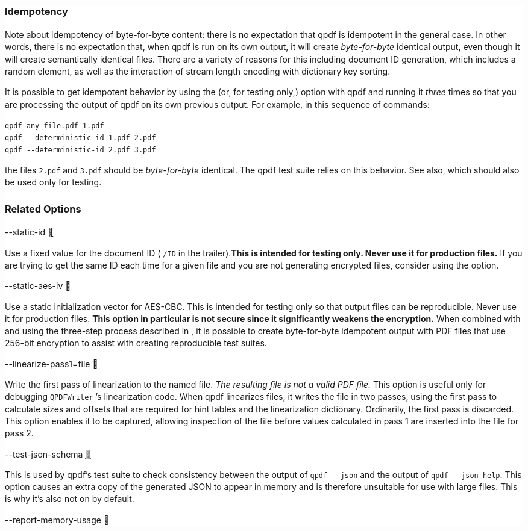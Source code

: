### Idempotency

Note about idempotency of byte-for-byte content: there is no expectation that qpdf is idempotent in the general case. In other words, there is no expectation that, when qpdf is run on its own output, it will create *byte-for-byte* identical output, even though it will create semantically identical files. There are a variety of reasons for this including document ID generation, which includes a random element, as well as the interaction of stream length encoding with dictionary key sorting.

It is possible to get idempotent behavior by using the (or, for testing only,) option with qpdf and running it *three* times so that you are processing the output of qpdf on its own previous output. For example, in this sequence of commands:

```
qpdf any-file.pdf 1.pdf
qpdf --deterministic-id 1.pdf 2.pdf
qpdf --deterministic-id 2.pdf 3.pdf
```

the files `2.pdf` and `3.pdf` should be *byte-for-byte* identical. The qpdf test suite relies on this behavior. See also, which should also be used only for testing.

### Related Options

\--static-id [](https://qpdf.readthedocs.io/en/stable/#option-static-id "Link to this definition")

Use a fixed value for the document ID ( `/ID` in the trailer).**This is intended for testing only. Never use it for production files.** If you are trying to get the same ID each time for a given file and you are not generating encrypted files, consider using the option.

\--static-aes-iv [](https://qpdf.readthedocs.io/en/stable/#option-static-aes-iv "Link to this definition")

Use a static initialization vector for AES-CBC. This is intended for testing only so that output files can be reproducible. Never use it for production files. **This option in particular is not secure since it significantly weakens the encryption.** When combined with and using the three-step process described in , it is possible to create byte-for-byte idempotent output with PDF files that use 256-bit encryption to assist with creating reproducible test suites.

\--linearize-pass1=file [](https://qpdf.readthedocs.io/en/stable/#option-linearize-pass1 "Link to this definition")

Write the first pass of linearization to the named file. *The resulting file is not a valid PDF file.* This option is useful only for debugging `QPDFWriter` ’s linearization code. When qpdf linearizes files, it writes the file in two passes, using the first pass to calculate sizes and offsets that are required for hint tables and the linearization dictionary. Ordinarily, the first pass is discarded. This option enables it to be captured, allowing inspection of the file before values calculated in pass 1 are inserted into the file for pass 2.

\--test-json-schema [](https://qpdf.readthedocs.io/en/stable/#option-test-json-schema "Link to this definition")

This is used by qpdf’s test suite to check consistency between the output of `qpdf --json` and the output of `qpdf --json-help`. This option causes an extra copy of the generated JSON to appear in memory and is therefore unsuitable for use with large files. This is why it’s also not on by default.

\--report-memory-usage [](https://qpdf.readthedocs.io/en/stable/#option-report-memory-usage "Link to this definition")
